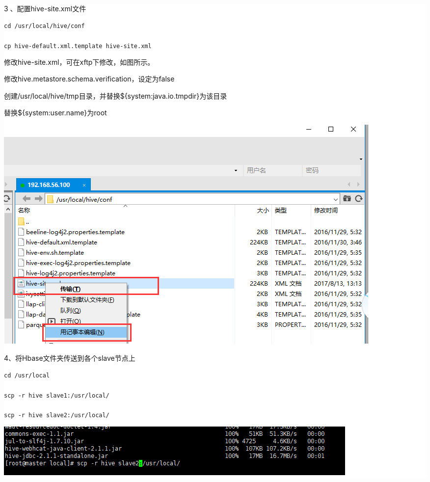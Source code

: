 3 、配置hive-site.xml文件

```
cd /usr/local/hive/conf

cp hive-default.xml.template hive-site.xml
```

修改hive-site.xml，可在xftp下修改，如图所示。

修改hive.metastore.schema.verification，设定为false

创建/usr/local/hive/tmp目录，并替换${system:java.io.tmpdir}为该目录

替换${system:user.name}为root

![img](https://raw.githubusercontent.com/YangKing0834131/YangKing0834131.github.io/master/_posts/image/2019-01-25/21.png)

4、将Hbase文件夹传送到各个slave节点上

```
cd /usr/local

scp -r hive slave1:/usr/local/

scp -r hive slave2:/usr/local/
```

![img](https://raw.githubusercontent.com/YangKing0834131/YangKing0834131.github.io/master/_posts/image/2019-01-25/22.png)
